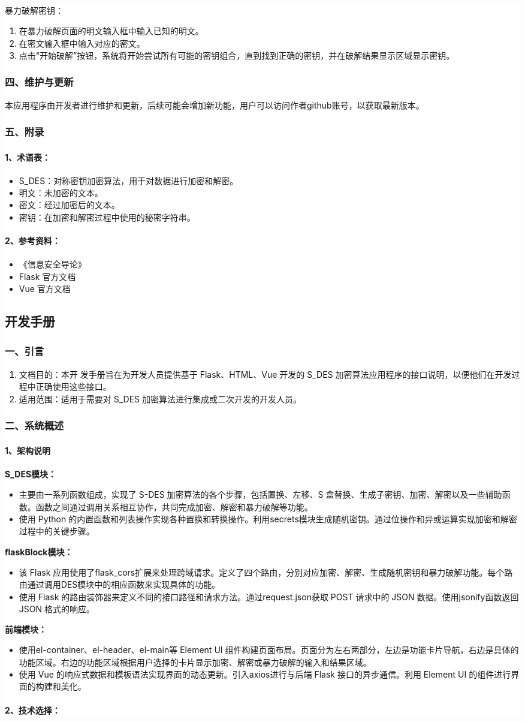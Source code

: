 暴力破解密钥：

1. 在暴力破解页面的明文输入框中输入已知的明文。
2. 在密文输入框中输入对应的密文。
3. 点击“开始破解”按钮，系统将开始尝试所有可能的密钥组合，直到找到正确的密钥，并在破解结果显示区域显示密钥。

### 四、维护与更新

本应用程序由开发者进行维护和更新，后续可能会增加新功能，用户可以访问作者github账号，以获取最新版本。

### 五、附录

#### 1、术语表：

- S_DES：对称密钥加密算法，用于对数据进行加密和解密。
- 明文：未加密的文本。
- 密文：经过加密后的文本。
- 密钥：在加密和解密过程中使用的秘密字符串。

#### 2、参考资料：

- 《信息安全导论》
- Flask 官方文档
- Vue 官方文档

## 开发手册

### 一、引言

1. 文档目的：本开 发手册旨在为开发人员提供基于 Flask、HTML、Vue 开发的 S_DES 加密算法应用程序的接口说明，以便他们在开发过程中正确使用这些接口。
2. 适用范围：适用于需要对 S_DES 加密算法进行集成或二次开发的开发人员。

### 二、系统概述

#### 1、架构说明

**S_DES模块：**

- 主要由一系列函数组成，实现了 S-DES 加密算法的各个步骤，包括置换、左移、S 盒替换、生成子密钥、加密、解密以及一些辅助函数。函数之间通过调用关系相互协作，共同完成加密、解密和暴力破解等功能。
- 使用 Python 的内置函数和列表操作实现各种置换和转换操作。利用secrets模块生成随机密钥。通过位操作和异或运算实现加密和解密过程中的关键步骤。

**flaskBlock模块：**

- 该 Flask 应用使用了flask_cors扩展来处理跨域请求。定义了四个路由，分别对应加密、解密、生成随机密钥和暴力破解功能。每个路由通过调用DES模块中的相应函数来实现具体的功能。
- 使用 Flask 的路由装饰器来定义不同的接口路径和请求方法。通过request.json获取 POST 请求中的 JSON 数据。使用jsonify函数返回 JSON 格式的响应。

**前端模块：**

- 使用el-container、el-header、el-main等 Element UI 组件构建页面布局。页面分为左右两部分，左边是功能卡片导航，右边是具体的功能区域。右边的功能区域根据用户选择的卡片显示加密、解密或暴力破解的输入和结果区域。
- 使用 Vue 的响应式数据和模板语法实现界面的动态更新。引入axios进行与后端 Flask 接口的异步通信。利用 Element UI 的组件进行界面的构建和美化。

#### 2、技术选择：
